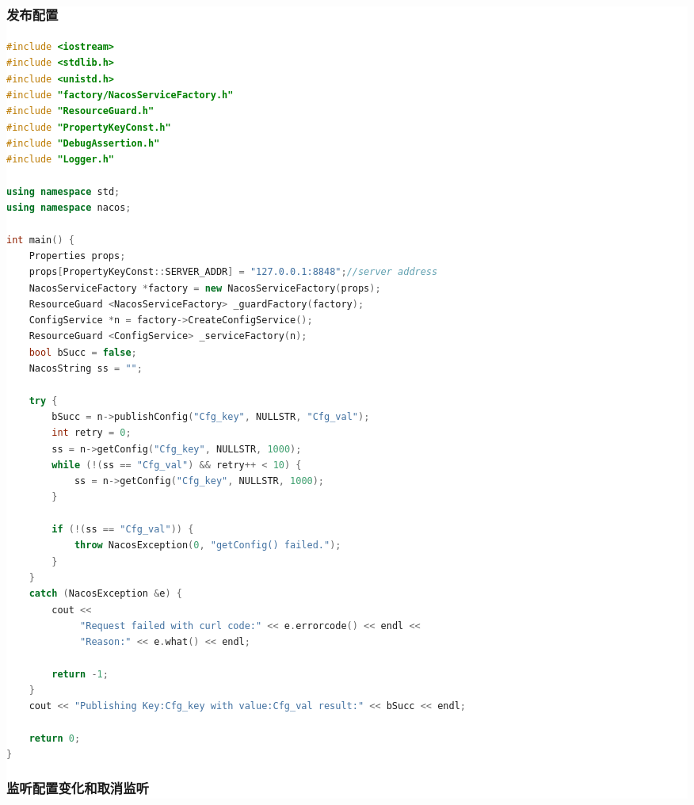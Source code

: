 ### 发布配置

```C++
#include <iostream>
#include <stdlib.h>
#include <unistd.h>
#include "factory/NacosServiceFactory.h"
#include "ResourceGuard.h"
#include "PropertyKeyConst.h"
#include "DebugAssertion.h"
#include "Logger.h"

using namespace std;
using namespace nacos;

int main() {
    Properties props;
    props[PropertyKeyConst::SERVER_ADDR] = "127.0.0.1:8848";//server address
    NacosServiceFactory *factory = new NacosServiceFactory(props);
    ResourceGuard <NacosServiceFactory> _guardFactory(factory);
    ConfigService *n = factory->CreateConfigService();
    ResourceGuard <ConfigService> _serviceFactory(n);
    bool bSucc = false;
    NacosString ss = "";

    try {
        bSucc = n->publishConfig("Cfg_key", NULLSTR, "Cfg_val");
        int retry = 0;
        ss = n->getConfig("Cfg_key", NULLSTR, 1000);
        while (!(ss == "Cfg_val") && retry++ < 10) {
            ss = n->getConfig("Cfg_key", NULLSTR, 1000);
        }

        if (!(ss == "Cfg_val")) {
            throw NacosException(0, "getConfig() failed.");
        }
    }
    catch (NacosException &e) {
        cout <<
             "Request failed with curl code:" << e.errorcode() << endl <<
             "Reason:" << e.what() << endl;

        return -1;
    }
    cout << "Publishing Key:Cfg_key with value:Cfg_val result:" << bSucc << endl;

    return 0;
}
``` 

### 监听配置变化和取消监听

